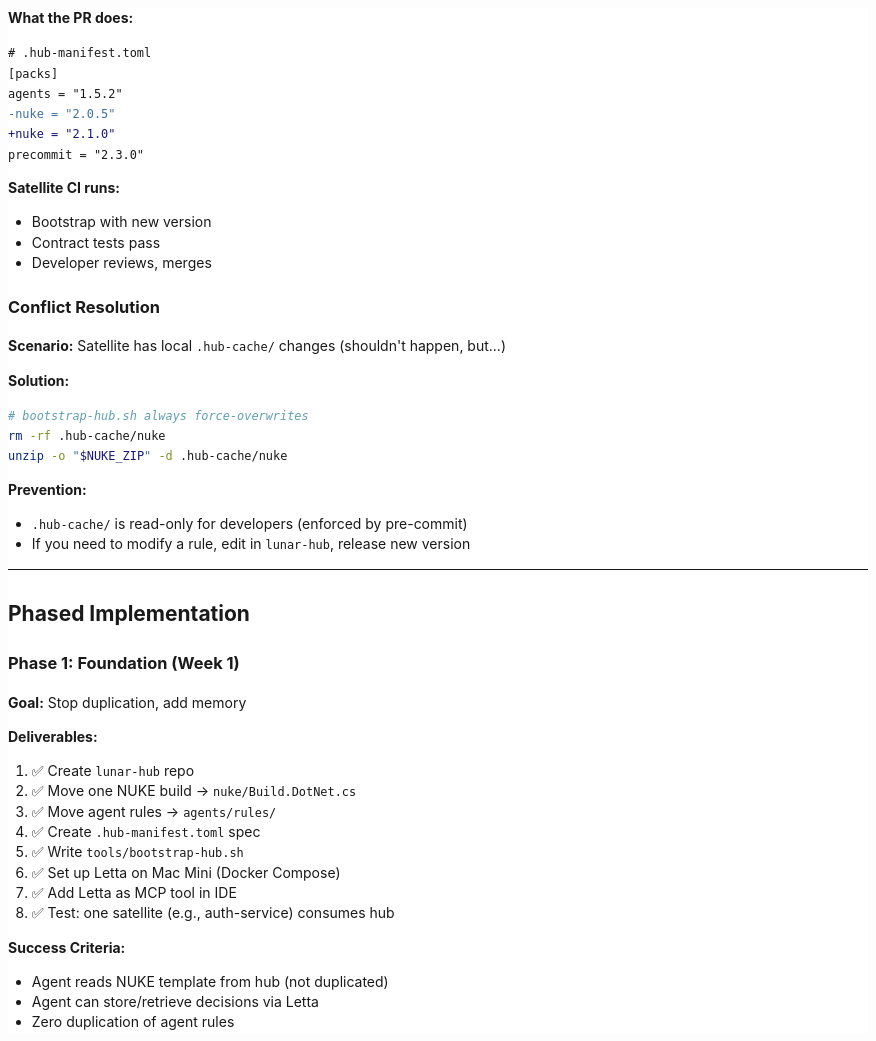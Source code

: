 **What the PR does:**

```diff
# .hub-manifest.toml
[packs]
agents = "1.5.2"
-nuke = "2.0.5"
+nuke = "2.1.0"
precommit = "2.3.0"
```

**Satellite CI runs:**

- Bootstrap with new version
- Contract tests pass
- Developer reviews, merges

### Conflict Resolution

**Scenario:** Satellite has local `.hub-cache/` changes (shouldn't happen, but...)

**Solution:**

```bash
# bootstrap-hub.sh always force-overwrites
rm -rf .hub-cache/nuke
unzip -o "$NUKE_ZIP" -d .hub-cache/nuke
```

**Prevention:**

- `.hub-cache/` is read-only for developers (enforced by pre-commit)
- If you need to modify a rule, edit in `lunar-hub`, release new version

---

## Phased Implementation

### Phase 1: Foundation (Week 1)

**Goal:** Stop duplication, add memory

**Deliverables:**

1. ✅ Create `lunar-hub` repo
2. ✅ Move one NUKE build → `nuke/Build.DotNet.cs`
3. ✅ Move agent rules → `agents/rules/`
4. ✅ Create `.hub-manifest.toml` spec
5. ✅ Write `tools/bootstrap-hub.sh`
6. ✅ Set up Letta on Mac Mini (Docker Compose)
7. ✅ Add Letta as MCP tool in IDE
8. ✅ Test: one satellite (e.g., auth-service) consumes hub

**Success Criteria:**

- Agent reads NUKE template from hub (not duplicated)
- Agent can store/retrieve decisions via Letta
- Zero duplication of agent rules
